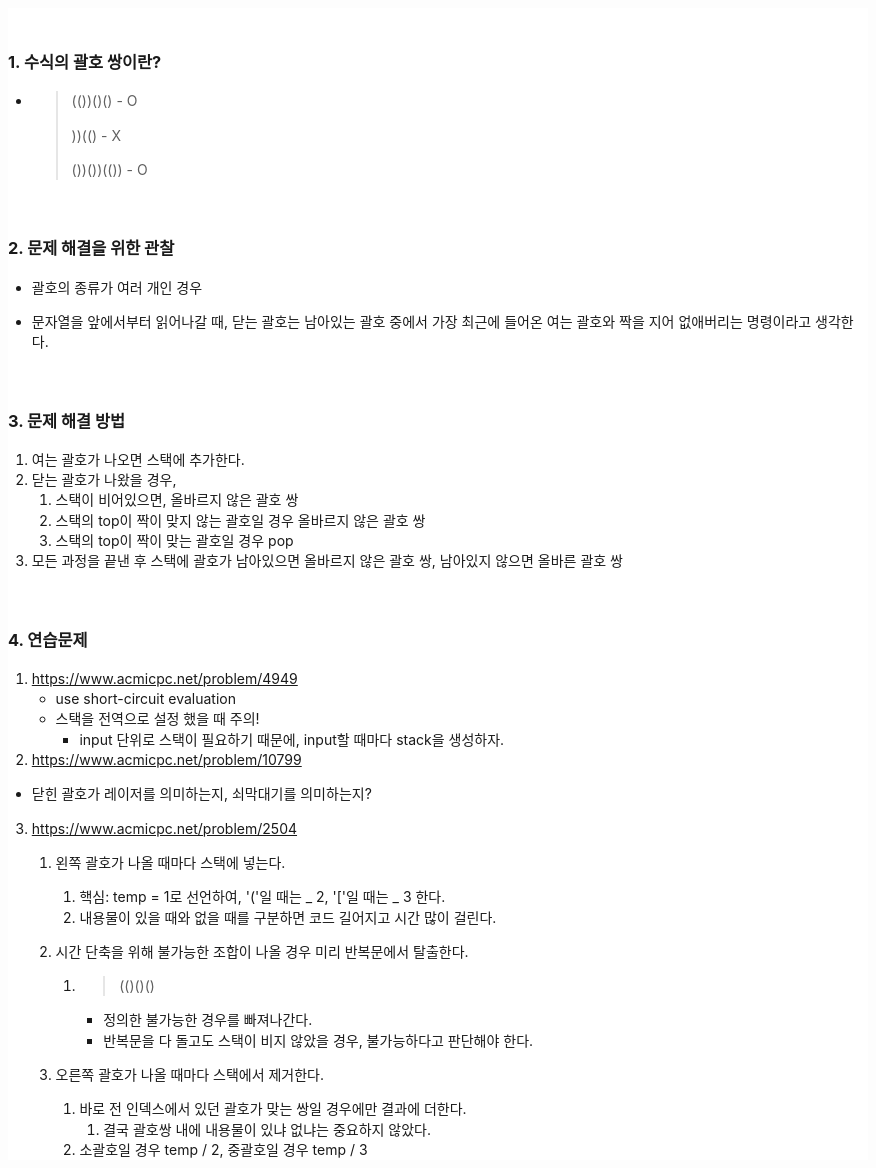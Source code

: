 <br/>

### 1. 수식의 괄호 쌍이란?

- > (())()() - O
  >
  > ))(() - X
  >
  > ())())(()) - O

<br/>

### 2. 문제 해결을 위한 관찰

- 괄호의 종류가 여러 개인 경우

- 문자열을 앞에서부터 읽어나갈 때, 닫는 괄호는 남아있는 괄호 중에서 가장 최근에 들어온 여는 괄호와 짝을 지어 없애버리는 명령이라고 생각한다.

<br/>

### 3. 문제 해결 방법

1. 여는 괄호가 나오면 스택에 추가한다.
2. 닫는 괄호가 나왔을 경우,
   1. 스택이 비어있으면, 올바르지 않은 괄호 쌍
   2. 스택의 top이 짝이 맞지 않는 괄호일 경우 올바르지 않은 괄호 쌍
   3. 스택의 top이 짝이 맞는 괄호일 경우 pop
3. 모든 과정을 끝낸 후 스택에 괄호가 남아있으면 올바르지 않은 괄호 쌍, 남아있지 않으면 올바른 괄호 쌍

<br/>

### 4. 연습문제

1. https://www.acmicpc.net/problem/4949
   - use short-circuit evaluation
   - 스택을 전역으로 설정 했을 때 주의!
     - input 단위로 스택이 필요하기 때문에, input할 때마다 stack을 생성하자.
2. https://www.acmicpc.net/problem/10799

- 닫힌 괄호가 레이저를 의미하는지, 쇠막대기를 의미하는지?

3. https://www.acmicpc.net/problem/2504

   1. 왼쪽 괄호가 나올 때마다 스택에 넣는다.

      1. 핵심: temp = 1로 선언하여, '('일 때는 _ 2, '['일 때는 _ 3 한다.
      2. 내용물이 있을 때와 없을 때를 구분하면 코드 길어지고 시간 많이 걸린다.

   2. 시간 단축을 위해 불가능한 조합이 나올 경우 미리 반복문에서 탈출한다.

      1. > (()()()

         - 정의한 불가능한 경우를 빠져나간다.
         - 반복문을 다 돌고도 스택이 비지 않았을 경우, 불가능하다고 판단해야 한다.

   3. 오른쪽 괄호가 나올 때마다 스택에서 제거한다.

      1. 바로 전 인덱스에서 있던 괄호가 맞는 쌍일 경우에만 결과에 더한다.
         1. 결국 괄호쌍 내에 내용물이 있냐 없냐는 중요하지 않았다.
      2. 소괄호일 경우 temp / 2, 중괄호일 경우 temp / 3
